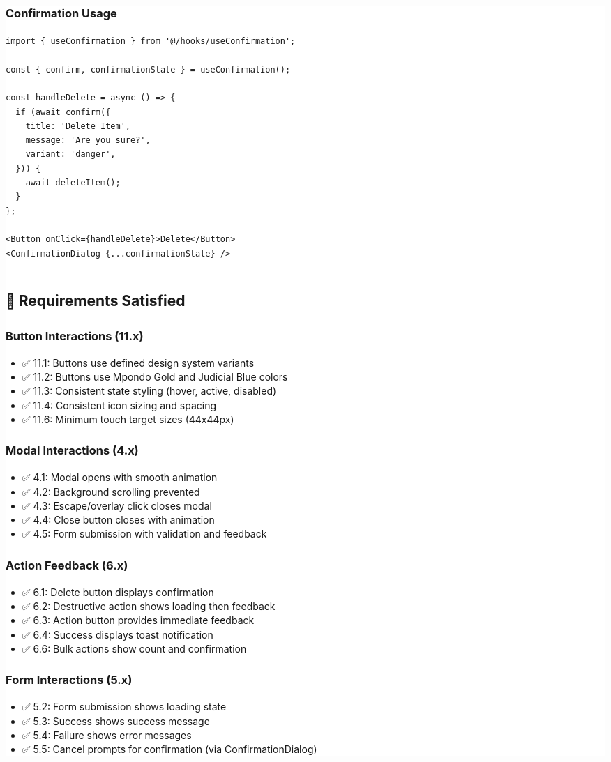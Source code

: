 ### Confirmation Usage
```tsx
import { useConfirmation } from '@/hooks/useConfirmation';

const { confirm, confirmationState } = useConfirmation();

const handleDelete = async () => {
  if (await confirm({
    title: 'Delete Item',
    message: 'Are you sure?',
    variant: 'danger',
  })) {
    await deleteItem();
  }
};

<Button onClick={handleDelete}>Delete</Button>
<ConfirmationDialog {...confirmationState} />
```

---

## 🎯 Requirements Satisfied

### Button Interactions (11.x)
- ✅ 11.1: Buttons use defined design system variants
- ✅ 11.2: Buttons use Mpondo Gold and Judicial Blue colors
- ✅ 11.3: Consistent state styling (hover, active, disabled)
- ✅ 11.4: Consistent icon sizing and spacing
- ✅ 11.6: Minimum touch target sizes (44x44px)

### Modal Interactions (4.x)
- ✅ 4.1: Modal opens with smooth animation
- ✅ 4.2: Background scrolling prevented
- ✅ 4.3: Escape/overlay click closes modal
- ✅ 4.4: Close button closes with animation
- ✅ 4.5: Form submission with validation and feedback

### Action Feedback (6.x)
- ✅ 6.1: Delete button displays confirmation
- ✅ 6.2: Destructive action shows loading then feedback
- ✅ 6.3: Action button provides immediate feedback
- ✅ 6.4: Success displays toast notification
- ✅ 6.6: Bulk actions show count and confirmation

### Form Interactions (5.x)
- ✅ 5.2: Form submission shows loading state
- ✅ 5.3: Success shows success message
- ✅ 5.4: Failure shows error messages
- ✅ 5.5: Cancel prompts for confirmation (via ConfirmationDialog)
